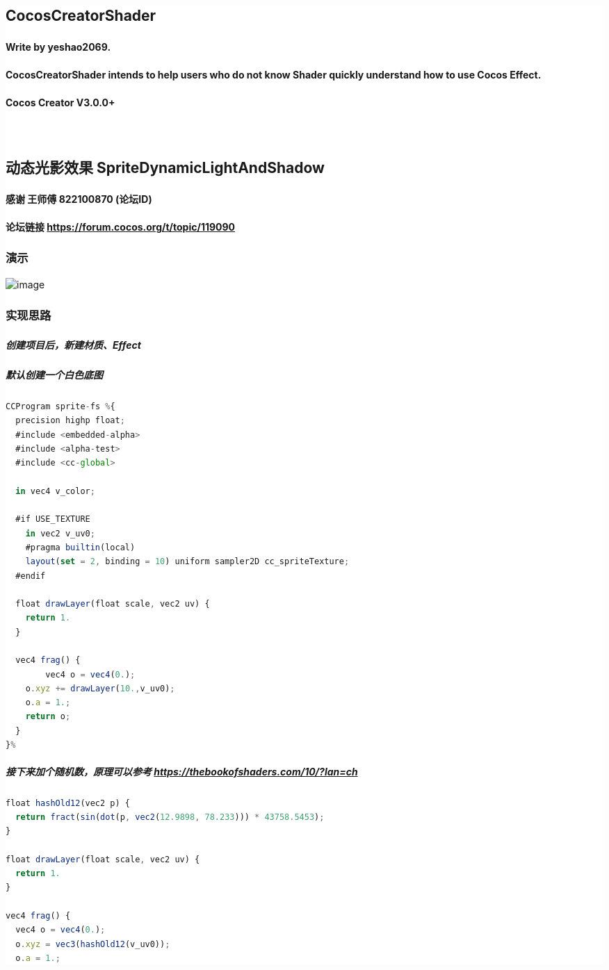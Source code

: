 ## CocosCreatorShader
#### Write by yeshao2069.
#### CocosCreatorShader intends to help users who do not know Shader quickly understand how to use Cocos Effect.
#### Cocos Creator V3.0.0+
&nbsp;

## 动态光影效果  SpriteDynamicLightAndShadow
#### 感谢 王师傅 822100870 (论坛ID)
#### 论坛链接  https://forum.cocos.org/t/topic/119090
### 演示
![image](https://gitee.com/yeshaohelpme/ShaderDemoImageLibrary/raw/master/image/SpriteDynamicLightAndShadow.gif)
### 实现思路
##### 创建项目后，新建材质、Effect
##### 默认创建一个白色底图
```ts
CCProgram sprite-fs %{
  precision highp float;
  #include <embedded-alpha>
  #include <alpha-test>
  #include <cc-global>

  in vec4 v_color;

  #if USE_TEXTURE
    in vec2 v_uv0;
    #pragma builtin(local)
    layout(set = 2, binding = 10) uniform sampler2D cc_spriteTexture;
  #endif

  float drawLayer(float scale, vec2 uv) {
    return 1.
  }

  vec4 frag() {
		vec4 o = vec4(0.);
    o.xyz += drawLayer(10.,v_uv0);
    o.a = 1.;
    return o;
  }
}%
```
##### 接下来加个随机数，原理可以参考 https://thebookofshaders.com/10/?lan=ch
```ts
float hashOld12(vec2 p) {
  return fract(sin(dot(p, vec2(12.9898, 78.233))) * 43758.5453);
}

float drawLayer(float scale, vec2 uv) {
  return 1.
}

vec4 frag() {
  vec4 o = vec4(0.);
  o.xyz = vec3(hashOld12(v_uv0));
  o.a = 1.;
```